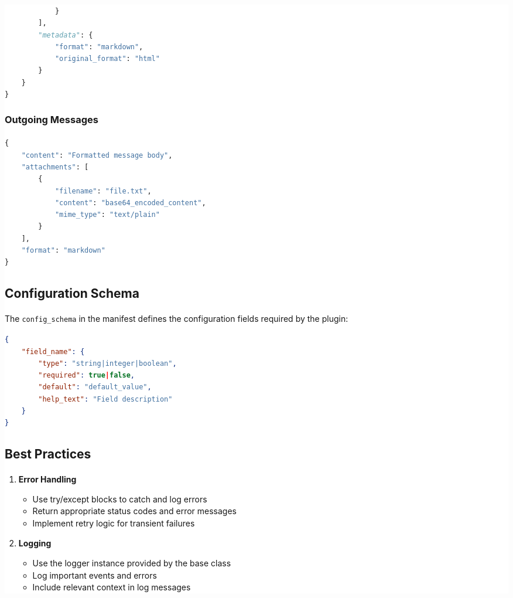 ```python
            }
        ],
        "metadata": {
            "format": "markdown",
            "original_format": "html"
        }
    }
}
```

### Outgoing Messages
```python
{
    "content": "Formatted message body",
    "attachments": [
        {
            "filename": "file.txt",
            "content": "base64_encoded_content",
            "mime_type": "text/plain"
        }
    ],
    "format": "markdown"
}
```

## Configuration Schema

The `config_schema` in the manifest defines the configuration fields required by the plugin:

```json
{
    "field_name": {
        "type": "string|integer|boolean",
        "required": true|false,
        "default": "default_value",
        "help_text": "Field description"
    }
}
```

## Best Practices

1. **Error Handling**
   - Use try/except blocks to catch and log errors
   - Return appropriate status codes and error messages
   - Implement retry logic for transient failures

2. **Logging**
   - Use the logger instance provided by the base class
   - Log important events and errors
   - Include relevant context in log messages
